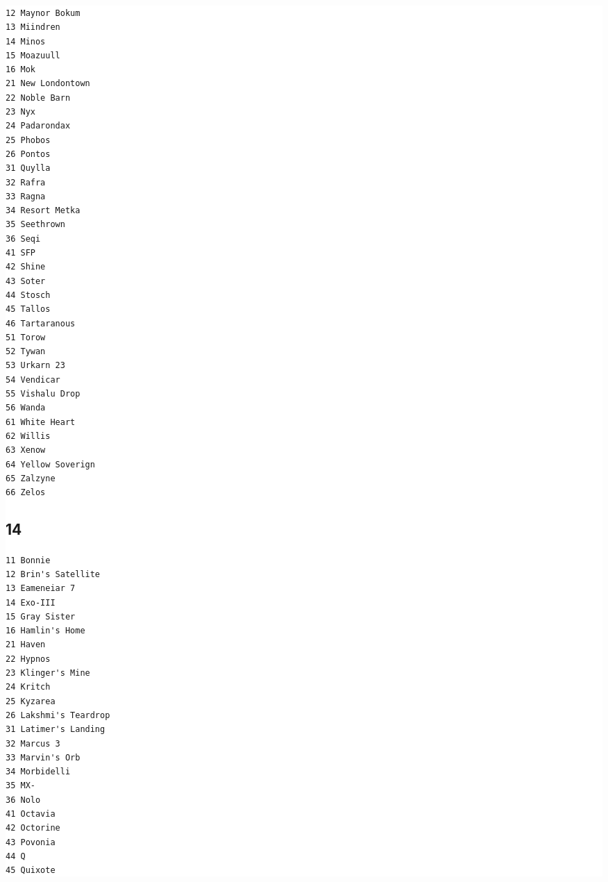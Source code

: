 ```
12 Maynor Bokum
13 Miindren
14 Minos
15 Moazuull
16 Mok
21 New Londontown
22 Noble Barn
23 Nyx
24 Padarondax
25 Phobos
26 Pontos
31 Quylla
32 Rafra
33 Ragna
34 Resort Metka
35 Seethrown
36 Seqi
41 SFP
42 Shine
43 Soter
44 Stosch
45 Tallos
46 Tartaranous
51 Torow
52 Tywan
53 Urkarn 23
54 Vendicar
55 Vishalu Drop
56 Wanda
61 White Heart
62 Willis
63 Xenow
64 Yellow Soverign
65 Zalzyne
66 Zelos
```

## 14

```
11 Bonnie
12 Brin's Satellite
13 Eameneiar 7
14 Exo-III
15 Gray Sister
16 Hamlin's Home
21 Haven
22 Hypnos
23 Klinger's Mine
24 Kritch
25 Kyzarea
26 Lakshmi's Teardrop
31 Latimer's Landing
32 Marcus 3
33 Marvin's Orb
34 Morbidelli
35 MX-
36 Nolo
41 Octavia
42 Octorine
43 Povonia
44 Q
45 Quixote
```